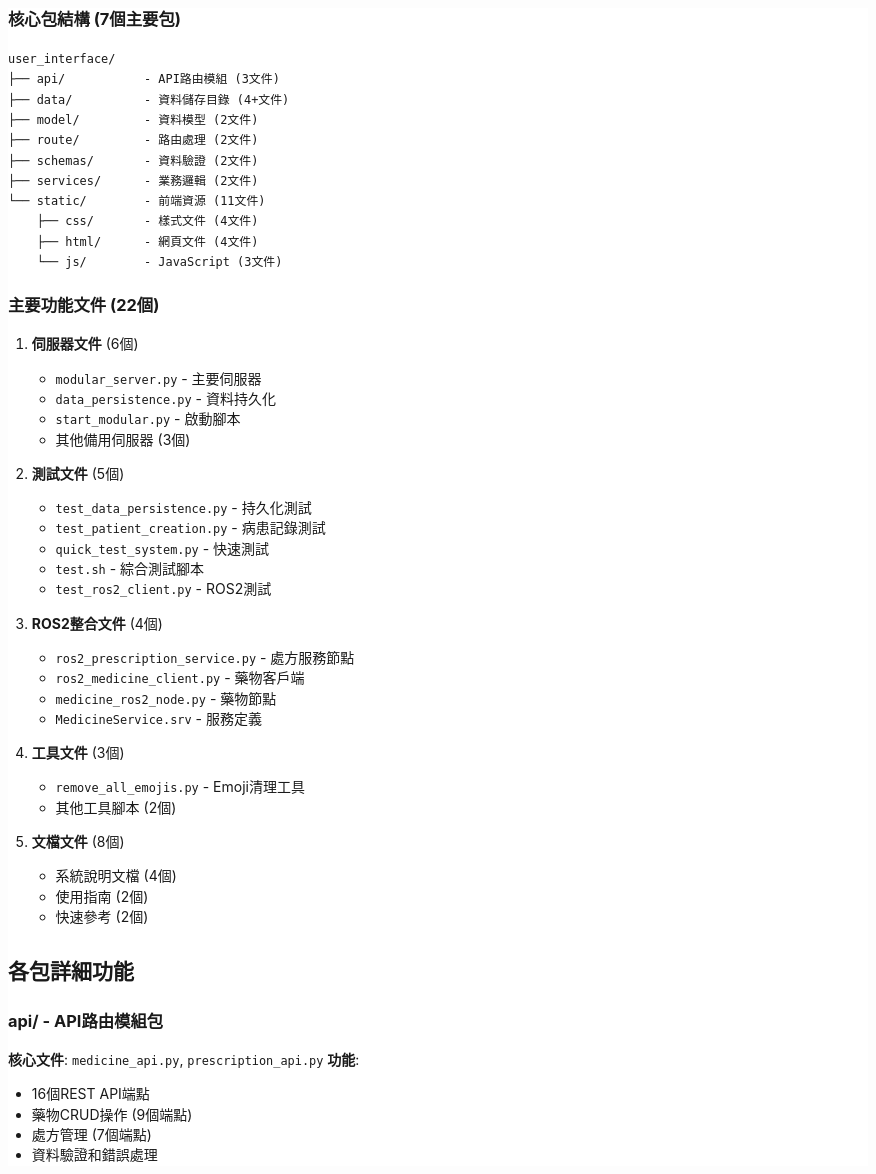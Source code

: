 ### 核心包結構 (7個主要包)
```
user_interface/
├── api/           - API路由模組 (3文件)
├── data/          - 資料儲存目錄 (4+文件)
├── model/         - 資料模型 (2文件)
├── route/         - 路由處理 (2文件)
├── schemas/       - 資料驗證 (2文件)
├── services/      - 業務邏輯 (2文件)
└── static/        - 前端資源 (11文件)
    ├── css/       - 樣式文件 (4文件)
    ├── html/      - 網頁文件 (4文件)
    └── js/        - JavaScript (3文件)
```

### 主要功能文件 (22個)
1. **伺服器文件** (6個)
   - `modular_server.py` - 主要伺服器
   - `data_persistence.py` - 資料持久化
   - `start_modular.py` - 啟動腳本
   - 其他備用伺服器 (3個)

2. **測試文件** (5個)
   - `test_data_persistence.py` - 持久化測試
   - `test_patient_creation.py` - 病患記錄測試
   - `quick_test_system.py` - 快速測試
   - `test.sh` - 綜合測試腳本
   - `test_ros2_client.py` - ROS2測試

3. **ROS2整合文件** (4個)
   - `ros2_prescription_service.py` - 處方服務節點
   - `ros2_medicine_client.py` - 藥物客戶端
   - `medicine_ros2_node.py` - 藥物節點
   - `MedicineService.srv` - 服務定義

4. **工具文件** (3個)
   - `remove_all_emojis.py` - Emoji清理工具
   - 其他工具腳本 (2個)

5. **文檔文件** (8個)
   - 系統說明文檔 (4個)
   - 使用指南 (2個)
   - 快速參考 (2個)

## 各包詳細功能

### api/ - API路由模組包
**核心文件**: `medicine_api.py`, `prescription_api.py`
**功能**: 
- 16個REST API端點
- 藥物CRUD操作 (9個端點)
- 處方管理 (7個端點)
- 資料驗證和錯誤處理
